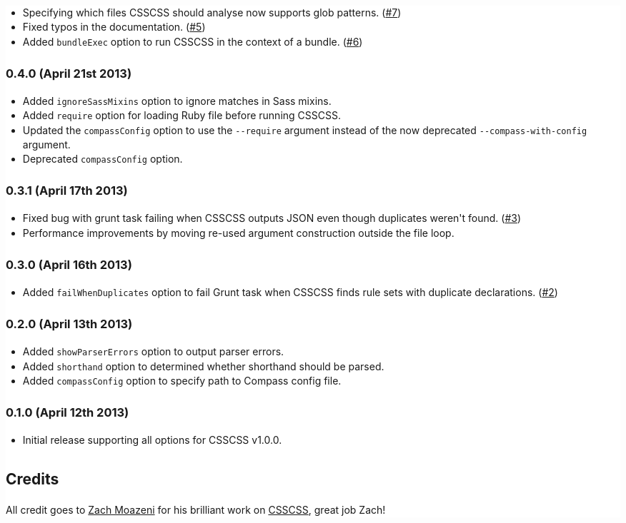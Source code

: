 * Specifying which files CSSCSS should analyse now supports glob patterns. ([#7](https://github.com/peterkeating/grunt-csscss/issues/7))
* Fixed typos in the documentation. ([#5](https://github.com/peterkeating/grunt-csscss/issues/5))
* Added `bundleExec` option to run CSSCSS in the context of a bundle. ([#6](https://github.com/peterkeating/grunt-csscss/issues/6))

### 0.4.0 (April 21st 2013)

* Added `ignoreSassMixins` option to ignore matches in Sass mixins.
* Added `require` option for loading Ruby file before running CSSCSS.
* Updated the `compassConfig` option to use the `--require` argument instead of the now deprecated `--compass-with-config` argument.
* Deprecated `compassConfig` option.

### 0.3.1 (April 17th 2013)

* Fixed bug with grunt task failing when CSSCSS outputs JSON even though duplicates weren't found. ([#3](https://github.com/peterkeating/grunt-csscss/issues/3))
* Performance improvements by moving re-used argument construction outside the file loop.

### 0.3.0 (April 16th 2013)

* Added `failWhenDuplicates` option to fail Grunt task when CSSCSS finds rule sets with duplicate declarations. ([#2](https://github.com/peterkeating/grunt-csscss/issues/2))

### 0.2.0 (April 13th 2013)

* Added `showParserErrors` option to output parser errors.
* Added `shorthand` option to determined whether shorthand should be parsed.
* Added `compassConfig` option to specify path to Compass config file.

### 0.1.0 (April 12th 2013)

* Initial release supporting all options for CSSCSS v1.0.0.

## Credits

All credit goes to [Zach Moazeni](https://github.com/zmoazeni) for his brilliant work on [CSSCSS](https://github.com/zmoazeni/csscss), great job Zach!
